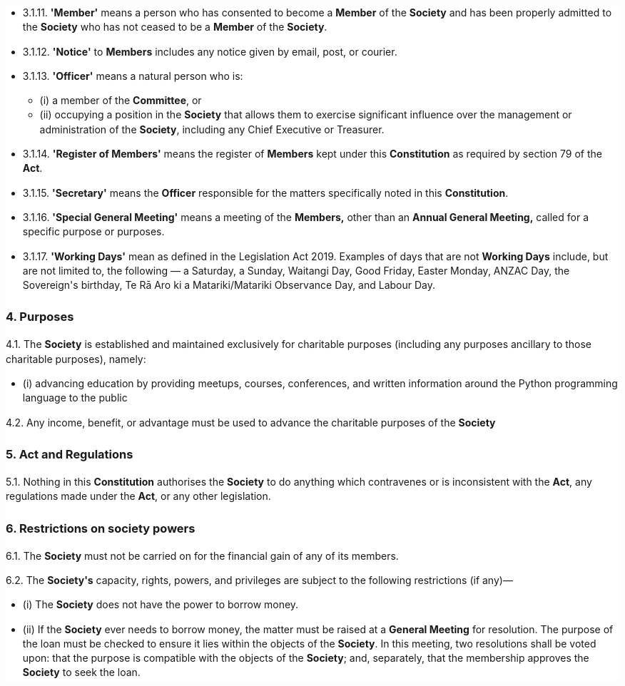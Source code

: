 - 3.1.11. **'Member'** means a person who has consented to become a **Member** of the **Society** and has been properly admitted to the **Society** who has not ceased to be a **Member** of the **Society**.

- 3.1.12. **'Notice'** to **Members** includes any notice given by email, post, or courier.

- 3.1.13. **'Officer'** means a natural person who is:
  - (i) a member of the **Committee**, or
  - (ii) occupying a position in the **Society** that allows them to exercise significant influence over the management or administration of the **Society**, including any Chief Executive or Treasurer.

- 3.1.14. **'Register of Members'** means the register of **Members** kept under this **Constitution** as required by section 79 of the **Act**.

- 3.1.15. **'Secretary'** means the **Officer** responsible for the matters specifically noted in this **Constitution**.

- 3.1.16. **'Special General Meeting'** means a meeting of the **Members,** other than an **Annual General Meeting,** called for a specific purpose or purposes.

- 3.1.17. **'Working Days'** mean as defined in the Legislation Act 2019. Examples of days that are not **Working Days** include, but are not limited to, the following — a Saturday, a Sunday, Waitangi Day, Good Friday, Easter Monday, ANZAC Day, the Sovereign's birthday, Te Rā Aro ki a Matariki/Matariki Observance Day, and Labour Day.

### **4. Purposes**

4.1. The **Society** is established and maintained exclusively for charitable purposes (including any purposes ancillary to those charitable purposes), namely:

- (i) advancing education by providing meetups, courses, conferences, and written information around the Python programming language to the public

4.2. Any income, benefit, or advantage must be used to advance the charitable purposes of the **Society**

### **5. Act and Regulations**

5.1. Nothing in this **Constitution** authorises the **Society** to do anything which contravenes or is inconsistent with the **Act**, any regulations made under the **Act**, or any other legislation.

### **6. Restrictions on society powers**

6.1. The **Society** must not be carried on for the financial gain of any of its members.

6.2. The **Society's** capacity, rights, powers, and privileges are subject to the following restrictions (if any)—

- (i) The **Society** does not have the power to borrow money.

- (ii) If the **Society** ever needs to borrow money, the matter must be raised at a **General Meeting** for resolution. The purpose of the loan must be checked to ensure it lies within the objects of the **Society**. In this meeting, two resolutions shall be voted upon: that the purpose is compatible with the objects of the **Society**; and, separately, that the membership approves the **Society** to seek the loan.
